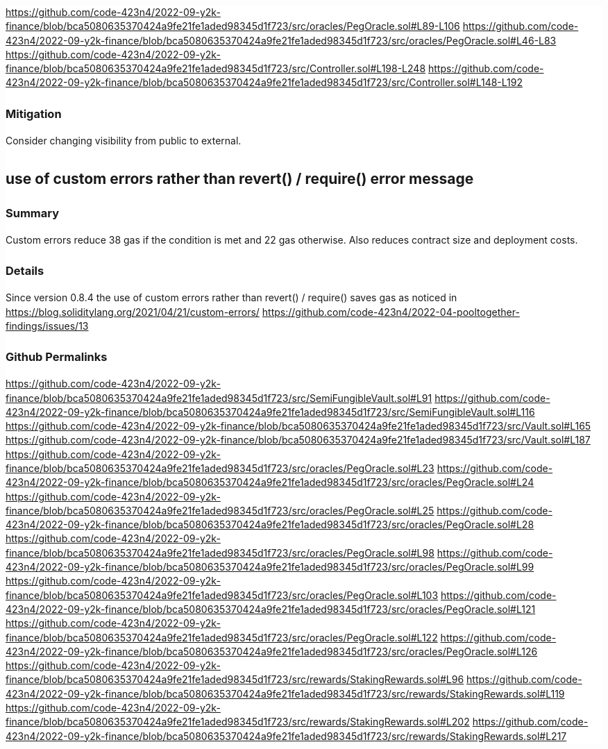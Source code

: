 https://github.com/code-423n4/2022-09-y2k-finance/blob/bca5080635370424a9fe21fe1aded98345d1f723/src/oracles/PegOracle.sol#L89-L106
https://github.com/code-423n4/2022-09-y2k-finance/blob/bca5080635370424a9fe21fe1aded98345d1f723/src/oracles/PegOracle.sol#L46-L83
https://github.com/code-423n4/2022-09-y2k-finance/blob/bca5080635370424a9fe21fe1aded98345d1f723/src/Controller.sol#L198-L248
https://github.com/code-423n4/2022-09-y2k-finance/blob/bca5080635370424a9fe21fe1aded98345d1f723/src/Controller.sol#L148-L192

### Mitigation
Consider changing visibility from public to external.

## use of custom errors rather than revert() / require() error message
### Summary
Custom errors reduce 38 gas if the condition is met and 22 gas otherwise.
Also reduces contract size and deployment costs.
### Details
Since version 0.8.4 the use of custom errors rather than revert() / require() saves gas as noticed in
https://blog.soliditylang.org/2021/04/21/custom-errors/
https://github.com/code-423n4/2022-04-pooltogether-findings/issues/13

### Github Permalinks
https://github.com/code-423n4/2022-09-y2k-finance/blob/bca5080635370424a9fe21fe1aded98345d1f723/src/SemiFungibleVault.sol#L91
https://github.com/code-423n4/2022-09-y2k-finance/blob/bca5080635370424a9fe21fe1aded98345d1f723/src/SemiFungibleVault.sol#L116
https://github.com/code-423n4/2022-09-y2k-finance/blob/bca5080635370424a9fe21fe1aded98345d1f723/src/Vault.sol#L165
https://github.com/code-423n4/2022-09-y2k-finance/blob/bca5080635370424a9fe21fe1aded98345d1f723/src/Vault.sol#L187
https://github.com/code-423n4/2022-09-y2k-finance/blob/bca5080635370424a9fe21fe1aded98345d1f723/src/oracles/PegOracle.sol#L23
https://github.com/code-423n4/2022-09-y2k-finance/blob/bca5080635370424a9fe21fe1aded98345d1f723/src/oracles/PegOracle.sol#L24
https://github.com/code-423n4/2022-09-y2k-finance/blob/bca5080635370424a9fe21fe1aded98345d1f723/src/oracles/PegOracle.sol#L25
https://github.com/code-423n4/2022-09-y2k-finance/blob/bca5080635370424a9fe21fe1aded98345d1f723/src/oracles/PegOracle.sol#L28
https://github.com/code-423n4/2022-09-y2k-finance/blob/bca5080635370424a9fe21fe1aded98345d1f723/src/oracles/PegOracle.sol#L98
https://github.com/code-423n4/2022-09-y2k-finance/blob/bca5080635370424a9fe21fe1aded98345d1f723/src/oracles/PegOracle.sol#L99
https://github.com/code-423n4/2022-09-y2k-finance/blob/bca5080635370424a9fe21fe1aded98345d1f723/src/oracles/PegOracle.sol#L103
https://github.com/code-423n4/2022-09-y2k-finance/blob/bca5080635370424a9fe21fe1aded98345d1f723/src/oracles/PegOracle.sol#L121
https://github.com/code-423n4/2022-09-y2k-finance/blob/bca5080635370424a9fe21fe1aded98345d1f723/src/oracles/PegOracle.sol#L122
https://github.com/code-423n4/2022-09-y2k-finance/blob/bca5080635370424a9fe21fe1aded98345d1f723/src/oracles/PegOracle.sol#L126
https://github.com/code-423n4/2022-09-y2k-finance/blob/bca5080635370424a9fe21fe1aded98345d1f723/src/rewards/StakingRewards.sol#L96
https://github.com/code-423n4/2022-09-y2k-finance/blob/bca5080635370424a9fe21fe1aded98345d1f723/src/rewards/StakingRewards.sol#L119
https://github.com/code-423n4/2022-09-y2k-finance/blob/bca5080635370424a9fe21fe1aded98345d1f723/src/rewards/StakingRewards.sol#L202
https://github.com/code-423n4/2022-09-y2k-finance/blob/bca5080635370424a9fe21fe1aded98345d1f723/src/rewards/StakingRewards.sol#L217